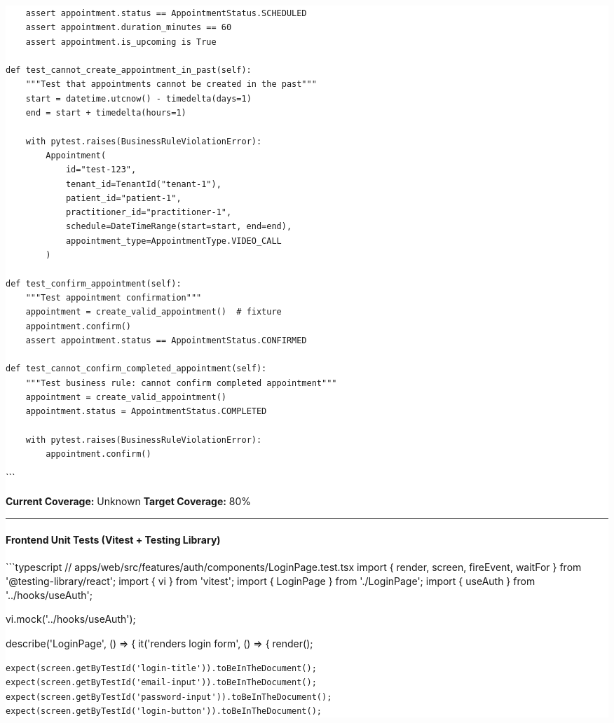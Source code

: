         assert appointment.status == AppointmentStatus.SCHEDULED
        assert appointment.duration_minutes == 60
        assert appointment.is_upcoming is True

    def test_cannot_create_appointment_in_past(self):
        """Test that appointments cannot be created in the past"""
        start = datetime.utcnow() - timedelta(days=1)
        end = start + timedelta(hours=1)

        with pytest.raises(BusinessRuleViolationError):
            Appointment(
                id="test-123",
                tenant_id=TenantId("tenant-1"),
                patient_id="patient-1",
                practitioner_id="practitioner-1",
                schedule=DateTimeRange(start=start, end=end),
                appointment_type=AppointmentType.VIDEO_CALL
            )

    def test_confirm_appointment(self):
        """Test appointment confirmation"""
        appointment = create_valid_appointment()  # fixture
        appointment.confirm()
        assert appointment.status == AppointmentStatus.CONFIRMED

    def test_cannot_confirm_completed_appointment(self):
        """Test business rule: cannot confirm completed appointment"""
        appointment = create_valid_appointment()
        appointment.status = AppointmentStatus.COMPLETED

        with pytest.raises(BusinessRuleViolationError):
            appointment.confirm()

\`\`\`

**Current Coverage:** Unknown
**Target Coverage:** 80%

---

#### Frontend Unit Tests (Vitest + Testing Library)

\`\`\`typescript
// apps/web/src/features/auth/components/LoginPage.test.tsx
import { render, screen, fireEvent, waitFor } from '@testing-library/react';
import { vi } from 'vitest';
import { LoginPage } from './LoginPage';
import { useAuth } from '../hooks/useAuth';

vi.mock('../hooks/useAuth');

describe('LoginPage', () => {
it('renders login form', () => {
render(<LoginPage />);

    expect(screen.getByTestId('login-title')).toBeInTheDocument();
    expect(screen.getByTestId('email-input')).toBeInTheDocument();
    expect(screen.getByTestId('password-input')).toBeInTheDocument();
    expect(screen.getByTestId('login-button')).toBeInTheDocument();
